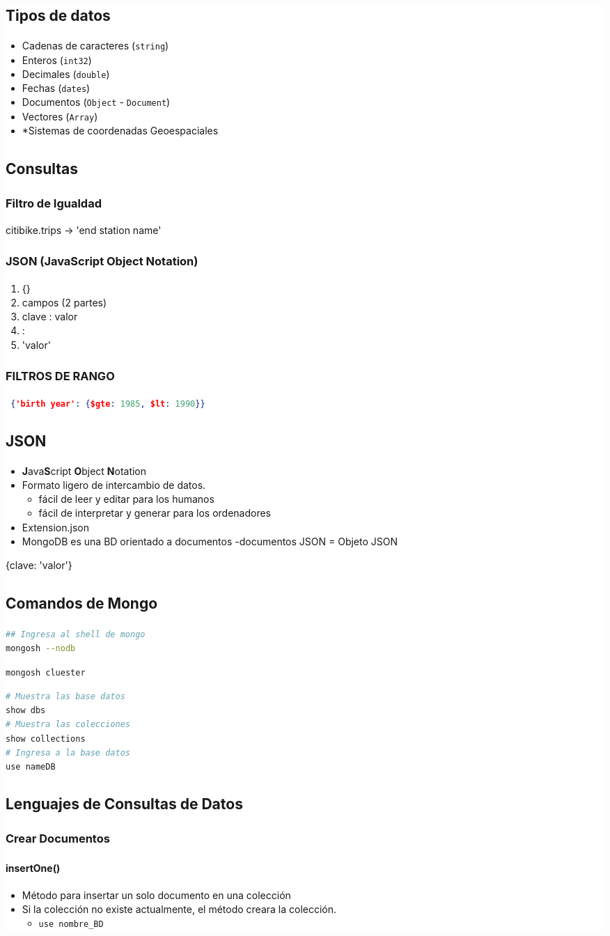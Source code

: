 ## Tipos de datos
- Cadenas de caracteres (``string``)
- Enteros (``int32``)
- Decimales (``double``)
- Fechas (``dates``)
- Documentos (``Object`` - ``Document``)
- Vectores (``Array``)
- *Sistemas de coordenadas Geoespaciales

## Consultas
### Filtro de Igualdad
citibike.trips -> 'end station name'

### JSON (JavaScript Object Notation)
   1. {}
   2. campos (2 partes)
   3. clave : valor
   4. :
   5. 'valor' 

### FILTROS DE RANGO
 ```json
  {'birth year': {$gte: 1985, $lt: 1990}}
```

## JSON
- **J**ava**S**cript **O**bject **N**otation
- Formato ligero de intercambio de datos.
    - fácil de leer y editar para los humanos
    - fácil de interpretar y generar para los ordenadores
- Extension.json
- MongoDB es una BD orientado a documentos
    -documentos JSON = Objeto JSON

{clave: 'valor'}

## Comandos de Mongo
```bash
## Ingresa al shell de mongo
mongosh --nodb
```

```bash
mongosh cluester
```

```bash
# Muestra las base datos
show dbs
# Muestra las colecciones
show collections
# Ingresa a la base datos
use nameDB
```
## Lenguajes de Consultas de Datos
### Crear Documentos
#### **insertOne()**
- Método para insertar un solo documento en una colección
- Si la colección no existe actualmente, el método creara la colección.
    - ``use nombre_BD``